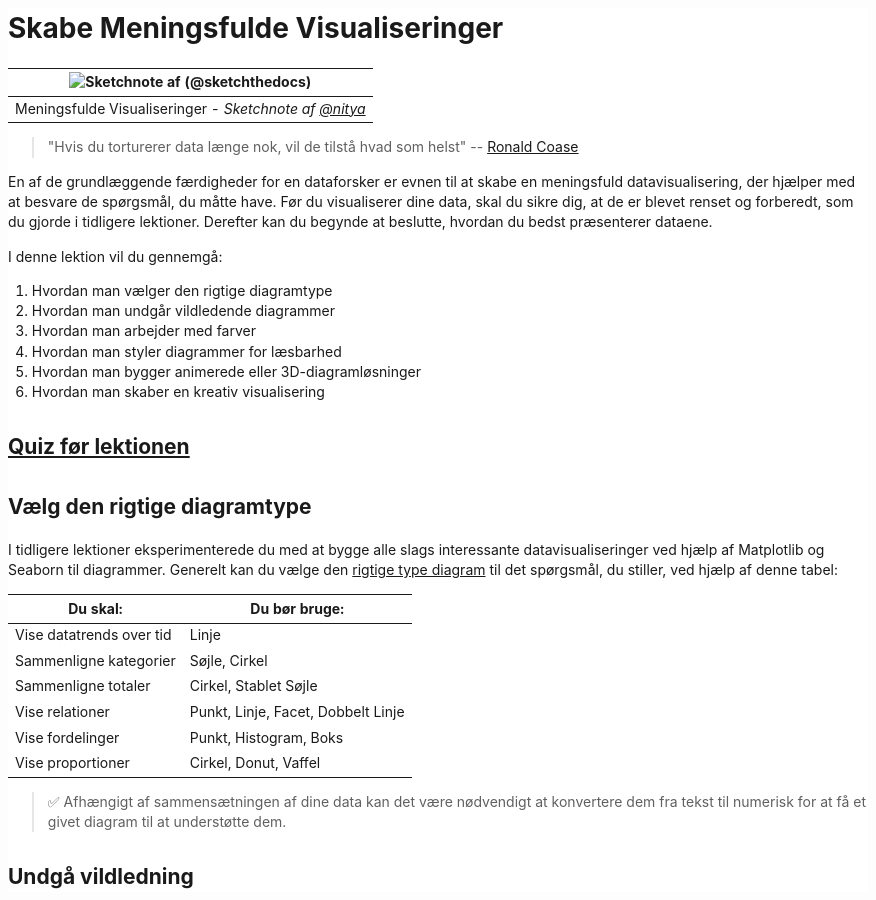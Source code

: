 
# Skabe Meningsfulde Visualiseringer

|![ Sketchnote af [(@sketchthedocs)](https://sketchthedocs.dev) ](../../../sketchnotes/13-MeaningfulViz.png)|
|:---:|
| Meningsfulde Visualiseringer - _Sketchnote af [@nitya](https://twitter.com/nitya)_ |

> "Hvis du torturerer data længe nok, vil de tilstå hvad som helst" -- [Ronald Coase](https://en.wikiquote.org/wiki/Ronald_Coase)

En af de grundlæggende færdigheder for en dataforsker er evnen til at skabe en meningsfuld datavisualisering, der hjælper med at besvare de spørgsmål, du måtte have. Før du visualiserer dine data, skal du sikre dig, at de er blevet renset og forberedt, som du gjorde i tidligere lektioner. Derefter kan du begynde at beslutte, hvordan du bedst præsenterer dataene.

I denne lektion vil du gennemgå:

1. Hvordan man vælger den rigtige diagramtype
2. Hvordan man undgår vildledende diagrammer
3. Hvordan man arbejder med farver
4. Hvordan man styler diagrammer for læsbarhed
5. Hvordan man bygger animerede eller 3D-diagramløsninger
6. Hvordan man skaber en kreativ visualisering

## [Quiz før lektionen](https://purple-hill-04aebfb03.1.azurestaticapps.net/quiz/24)

## Vælg den rigtige diagramtype

I tidligere lektioner eksperimenterede du med at bygge alle slags interessante datavisualiseringer ved hjælp af Matplotlib og Seaborn til diagrammer. Generelt kan du vælge den [rigtige type diagram](https://chartio.com/learn/charts/how-to-select-a-data-vizualization/) til det spørgsmål, du stiller, ved hjælp af denne tabel:

| Du skal:                   | Du bør bruge:                   |
| -------------------------- | ------------------------------- |
| Vise datatrends over tid   | Linje                           |
| Sammenligne kategorier     | Søjle, Cirkel                   |
| Sammenligne totaler         | Cirkel, Stablet Søjle           |
| Vise relationer            | Punkt, Linje, Facet, Dobbelt Linje |
| Vise fordelinger           | Punkt, Histogram, Boks          |
| Vise proportioner          | Cirkel, Donut, Vaffel           |

> ✅ Afhængigt af sammensætningen af dine data kan det være nødvendigt at konvertere dem fra tekst til numerisk for at få et givet diagram til at understøtte dem.

## Undgå vildledning
